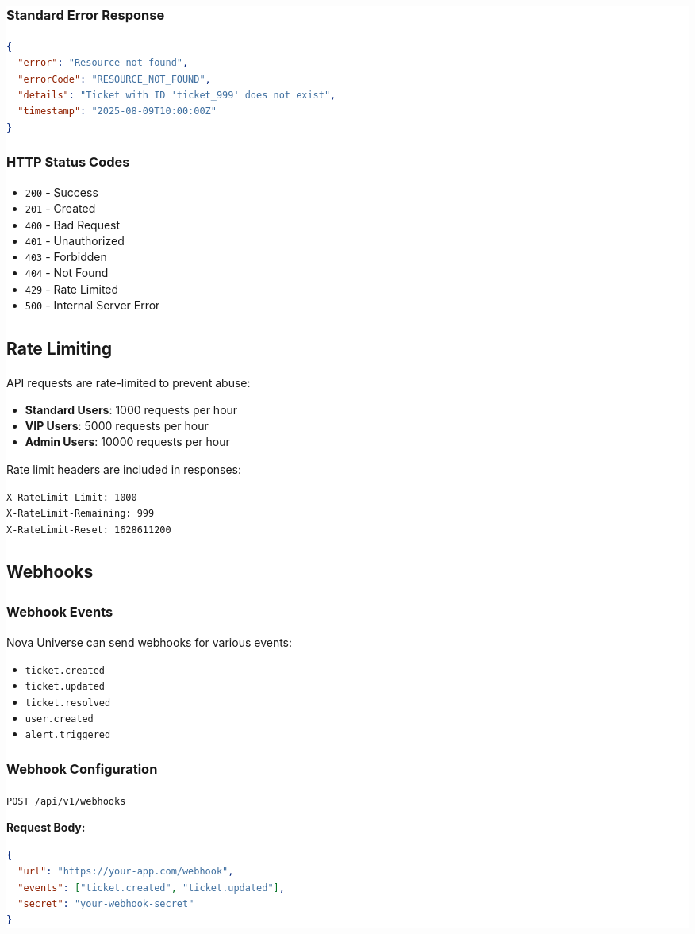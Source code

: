 ### Standard Error Response
```json
{
  "error": "Resource not found",
  "errorCode": "RESOURCE_NOT_FOUND",
  "details": "Ticket with ID 'ticket_999' does not exist",
  "timestamp": "2025-08-09T10:00:00Z"
}
```

### HTTP Status Codes
- `200` - Success
- `201` - Created
- `400` - Bad Request
- `401` - Unauthorized
- `403` - Forbidden
- `404` - Not Found
- `429` - Rate Limited
- `500` - Internal Server Error

## Rate Limiting

API requests are rate-limited to prevent abuse:
- **Standard Users**: 1000 requests per hour
- **VIP Users**: 5000 requests per hour
- **Admin Users**: 10000 requests per hour

Rate limit headers are included in responses:
```
X-RateLimit-Limit: 1000
X-RateLimit-Remaining: 999
X-RateLimit-Reset: 1628611200
```

## Webhooks

### Webhook Events
Nova Universe can send webhooks for various events:

- `ticket.created`
- `ticket.updated` 
- `ticket.resolved`
- `user.created`
- `alert.triggered`

### Webhook Configuration
```http
POST /api/v1/webhooks
```

**Request Body:**
```json
{
  "url": "https://your-app.com/webhook",
  "events": ["ticket.created", "ticket.updated"],
  "secret": "your-webhook-secret"
}
```
